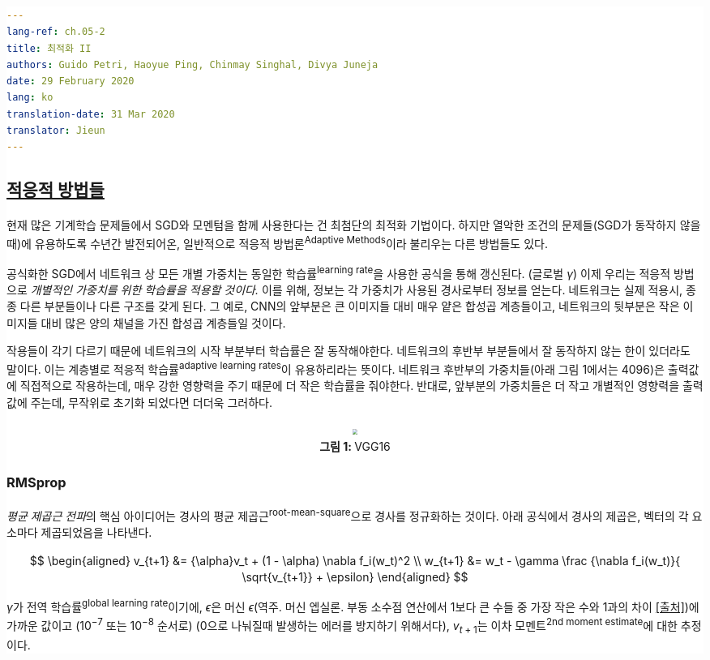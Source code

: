 ```yaml
---
lang-ref: ch.05-2
title: 최적화 II
authors: Guido Petri, Haoyue Ping, Chinmay Singhal, Divya Juneja
date: 29 February 2020
lang: ko
translation-date: 31 Mar 2020
translator: Jieun
---
```





 
## [적응적 방법들](https://www.youtube.com/watch?v=--NZb480zlg&t=2675s)

현재 많은 기계학습 문제들에서 SGD와 모멘텀을 함께 사용한다는 건 최첨단의 최적화 기법이다. 하지만 열악한 조건의 문제들(SGD가 동작하지 않을때)에 유용하도록 수년간 발전되어온, 일반적으로 적응적 방법론<sup>Adaptive Methods</sup>이라 불리우는 다른 방법들도 있다.

공식화한 SGD에서 네트워크 상 모든 개별 가중치는 동일한 학습률<sup>learning rate</sup>을 사용한 공식을 통해 갱신된다. (글로벌 $\gamma$) 이제 우리는 적응적 방법으로 *개별적인 가중치를 위한 학습률을 적용할 것이다.* 이를 위해, 정보는 각 가중치가 사용된 경사로부터 정보를 얻는다. 네트워크는 실제 적용시, 종종 다른 부분들이나 다른 구조를 갖게 된다. 그 예로, CNN의 앞부분은 큰 이미지들 대비 매우 얕은 합성곱 계층들이고, 네트워크의 뒷부분은 작은 이미지들 대비 많은 양의 채널을 가진 합성곱 계층들일 것이다. 

작용들이 각기 다르기 때문에 네트워크의 시작 부분부터 학습률은 잘 동작해야한다. 네트워크의 후반부 부분들에서 잘 동작하지 않는 한이 있더라도 말이다. 이는 계층별로 적응적 학습률<sup>adaptive learning rates</sup>이 유용하리라는 뜻이다. 네트워크 후반부의 가중치들(아래 그림 1에서는 4096)은 출력값에 직접적으로 작용하는데, 매우 강한 영향력을 주기 때문에 더 작은 학습률을 줘야한다. 반대로, 앞부분의 가중치들은 더 작고 개별적인 영향력을 출력값에 주는데, 무작위로 초기화 되었다면 더더욱 그러하다.

<center>
<img src="{{site.baseurl}}/images/week05/05-2/5_2_vgg.png" style="zoom:40%"><br>
<b>그림 1: </b>VGG16
</center>





### RMSprop

*평균 제곱근 전파*의 핵심 아이디어는 경사의 평균 제곱근<sup>root-mean-square</sup>으로 경사를 정규화하는 것이다. 아래 공식에서 경사의 제곱은, 벡터의 각 요소마다 제곱되었음을 나타낸다.

$$
\begin{aligned}
v_{t+1} &= {\alpha}v_t + (1 - \alpha) \nabla f_i(w_t)^2 \\
w_{t+1} &=  w_t - \gamma \frac {\nabla f_i(w_t)}{ \sqrt{v_{t+1}} + \epsilon}
\end{aligned}
$$

$\gamma$가 전역 학습률<sup>global learning rate</sup>이기에, $\epsilon$은 머신 $\epsilon$(역주. 머신 엡실론. 부동 소수점 연산에서 1보다 큰 수들 중 가장 작은 수와 1과의 차이 [[출처]](https://www.wordrow.kr/%EC%9D%98%EB%AF%B8/%EB%A8%B8%EC%8B%A0%20%EC%97%A1%EC%8B%A4%EB%A1%A0/))에 가까운 값이고 ($10^{-7}$ 또는 $10^{-8}$ 순서로) (0으로 나눠질때 발생하는 에러를 방지하기 위해서다), $v_{t+1}$는 이차 모멘트<sup>2nd moment estimate</sup>에 대한 추정이다.
